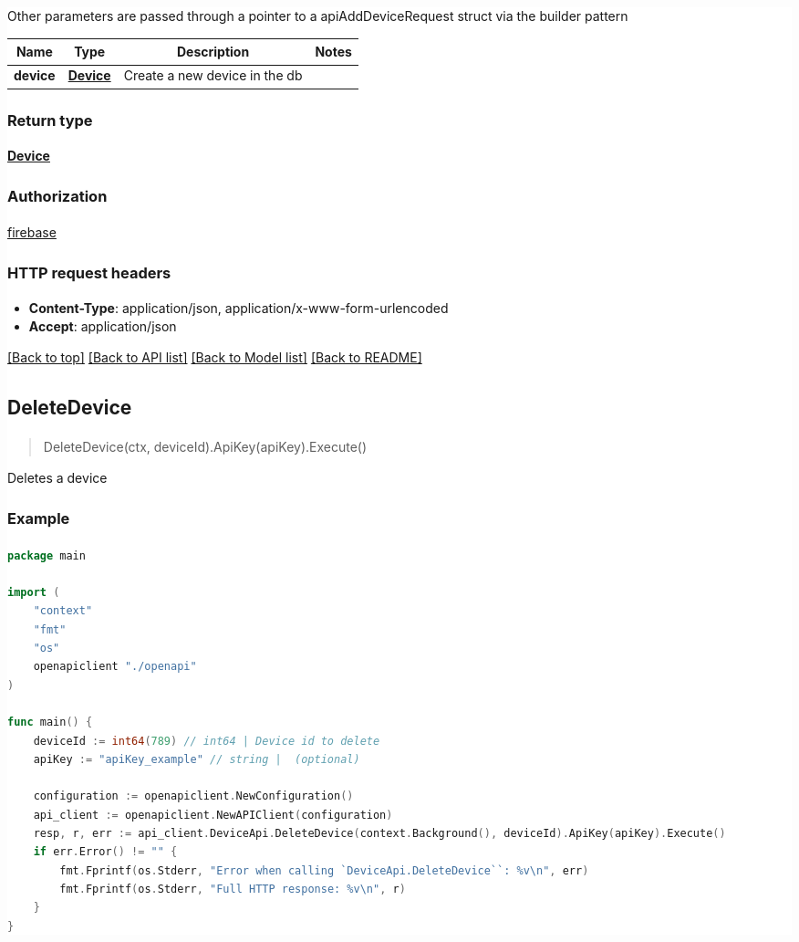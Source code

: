 Other parameters are passed through a pointer to a apiAddDeviceRequest struct via the builder pattern


Name | Type | Description  | Notes
------------- | ------------- | ------------- | -------------
 **device** | [**Device**](Device.md) | Create a new device in the db | 

### Return type

[**Device**](Device.md)

### Authorization

[firebase](../README.md#firebase)

### HTTP request headers

- **Content-Type**: application/json, application/x-www-form-urlencoded
- **Accept**: application/json

[[Back to top]](#) [[Back to API list]](../README.md#documentation-for-api-endpoints)
[[Back to Model list]](../README.md#documentation-for-models)
[[Back to README]](../README.md)


## DeleteDevice

> DeleteDevice(ctx, deviceId).ApiKey(apiKey).Execute()

Deletes a device



### Example

```go
package main

import (
    "context"
    "fmt"
    "os"
    openapiclient "./openapi"
)

func main() {
    deviceId := int64(789) // int64 | Device id to delete
    apiKey := "apiKey_example" // string |  (optional)

    configuration := openapiclient.NewConfiguration()
    api_client := openapiclient.NewAPIClient(configuration)
    resp, r, err := api_client.DeviceApi.DeleteDevice(context.Background(), deviceId).ApiKey(apiKey).Execute()
    if err.Error() != "" {
        fmt.Fprintf(os.Stderr, "Error when calling `DeviceApi.DeleteDevice``: %v\n", err)
        fmt.Fprintf(os.Stderr, "Full HTTP response: %v\n", r)
    }
}
```

